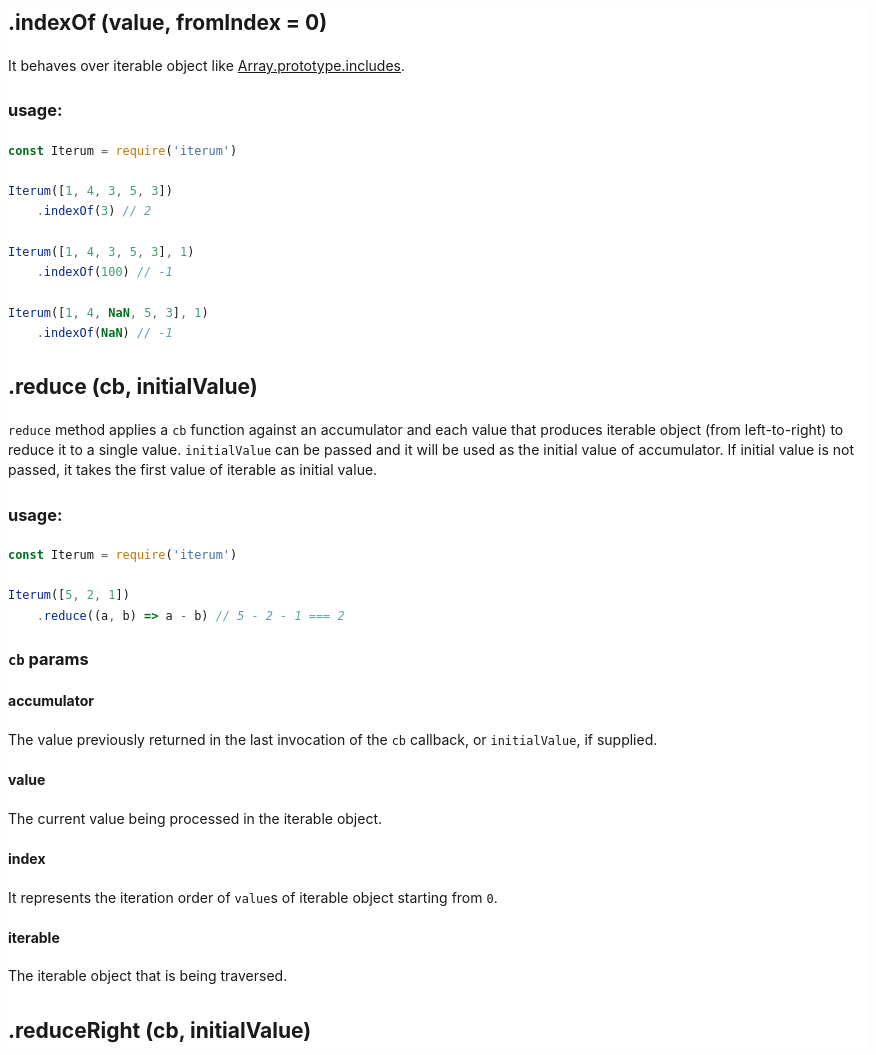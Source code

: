 ## .indexOf (value, fromIndex = 0)

It behaves over iterable object like [Array.prototype.includes](https://developer.mozilla.org/es/docs/Web/JavaScript/Referencia/Objetos_globales/Array/indexOf).

### usage:
``` javascript
const Iterum = require('iterum')

Iterum([1, 4, 3, 5, 3])
    .indexOf(3) // 2

Iterum([1, 4, 3, 5, 3], 1)
    .indexOf(100) // -1

Iterum([1, 4, NaN, 5, 3], 1)
    .indexOf(NaN) // -1
```

## .reduce (cb, initialValue)

`reduce` method applies a `cb` function against an accumulator and each value that produces iterable object (from left-to-right) to reduce it to a single value. `initialValue` can be passed and it will be used as the initial value of accumulator. If initial value is not passed, it takes the first value of iterable as initial value.

### usage:
``` javascript
const Iterum = require('iterum')

Iterum([5, 2, 1])
    .reduce((a, b) => a - b) // 5 - 2 - 1 === 2
```

### `cb` params

#### accumulator
The value previously returned in the last invocation of the `cb` callback, or `initialValue`, if supplied.

#### value
The current value being processed in the iterable object.

#### index
It represents the iteration order of `value`s of iterable object starting from `0`.

#### iterable
The iterable object that is being traversed.

## .reduceRight (cb, initialValue)
